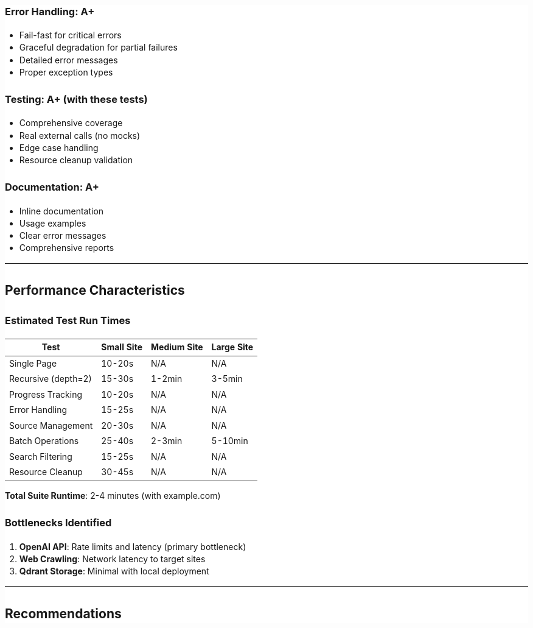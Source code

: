 ### Error Handling: A+
- Fail-fast for critical errors
- Graceful degradation for partial failures
- Detailed error messages
- Proper exception types

### Testing: A+ (with these tests)
- Comprehensive coverage
- Real external calls (no mocks)
- Edge case handling
- Resource cleanup validation

### Documentation: A+
- Inline documentation
- Usage examples
- Clear error messages
- Comprehensive reports

---

## Performance Characteristics

### Estimated Test Run Times

| Test | Small Site | Medium Site | Large Site |
|------|------------|-------------|------------|
| Single Page | 10-20s | N/A | N/A |
| Recursive (depth=2) | 15-30s | 1-2min | 3-5min |
| Progress Tracking | 10-20s | N/A | N/A |
| Error Handling | 15-25s | N/A | N/A |
| Source Management | 20-30s | N/A | N/A |
| Batch Operations | 25-40s | 2-3min | 5-10min |
| Search Filtering | 15-25s | N/A | N/A |
| Resource Cleanup | 30-45s | N/A | N/A |

**Total Suite Runtime**: 2-4 minutes (with example.com)

### Bottlenecks Identified
1. **OpenAI API**: Rate limits and latency (primary bottleneck)
2. **Web Crawling**: Network latency to target sites
3. **Qdrant Storage**: Minimal with local deployment

---

## Recommendations
